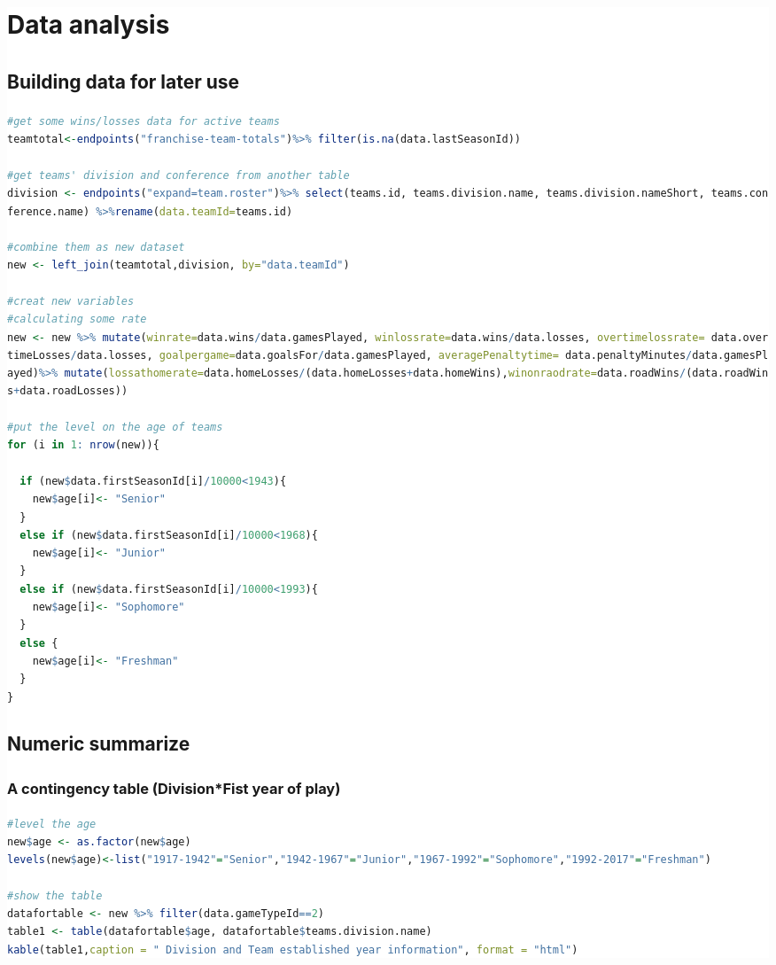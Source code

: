 Data analysis
=============

Building data for later use
---------------------------

``` r
#get some wins/losses data for active teams
teamtotal<-endpoints("franchise-team-totals")%>% filter(is.na(data.lastSeasonId))

#get teams' division and conference from another table
division <- endpoints("expand=team.roster")%>% select(teams.id, teams.division.name, teams.division.nameShort, teams.conference.name) %>%rename(data.teamId=teams.id)

#combine them as new dataset
new <- left_join(teamtotal,division, by="data.teamId") 

#creat new variables
#calculating some rate
new <- new %>% mutate(winrate=data.wins/data.gamesPlayed, winlossrate=data.wins/data.losses, overtimelossrate= data.overtimeLosses/data.losses, goalpergame=data.goalsFor/data.gamesPlayed, averagePenaltytime= data.penaltyMinutes/data.gamesPlayed)%>% mutate(lossathomerate=data.homeLosses/(data.homeLosses+data.homeWins),winonraodrate=data.roadWins/(data.roadWins+data.roadLosses))

#put the level on the age of teams
for (i in 1: nrow(new)){
  
  if (new$data.firstSeasonId[i]/10000<1943){
    new$age[i]<- "Senior"
  }
  else if (new$data.firstSeasonId[i]/10000<1968){
    new$age[i]<- "Junior"
  }
  else if (new$data.firstSeasonId[i]/10000<1993){
    new$age[i]<- "Sophomore"
  }
  else {
    new$age[i]<- "Freshman"
  }
}
```

Numeric summarize
-----------------

### A contingency table (Division\*Fist year of play)

``` r
#level the age
new$age <- as.factor(new$age)
levels(new$age)<-list("1917-1942"="Senior","1942-1967"="Junior","1967-1992"="Sophomore","1992-2017"="Freshman")

#show the table
datafortable <- new %>% filter(data.gameTypeId==2)
table1 <- table(datafortable$age, datafortable$teams.division.name) 
kable(table1,caption = " Division and Team established year information", format = "html") 
```
